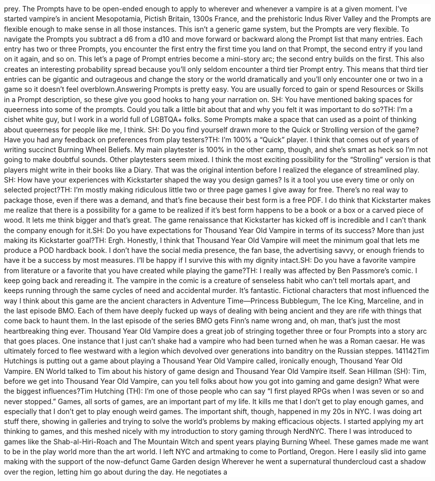 prey. The Prompts have to be open-ended enough to apply to wherever and whenever a vampire is at a given moment. I’ve started vampire’s in ancient Mesopotamia, Pictish Britain, 1300s France, and the prehistoric Indus River Valley and the Prompts are flexible enough to make sense in all those instances. This isn’t a generic game system, but the Prompts are very flexible. To navigate the Prompts you subtract a d6 from a d10 and move forward or backward along the Prompt list that many entries. Each entry has two or three Prompts, you encounter the first entry the first time you land on that Prompt, the second entry if you land on it again, and so on. This let’s a page of Prompt entries become  a mini-story arc; the second entry builds on the first. This also creates an interesting probability spread because you’ll only seldom encounter a third tier Prompt entry. This means that third tier entries can  be gigantic and outrageous and change the story or the world dramatically and you’ll only encounter one or two in a game  so it doesn’t feel overblown.Answering Prompts is pretty easy. You are usually forced to gain or spend Resources or Skills in a Prompt description, so these give  you good hooks to hang your narration on. SH: You have mentioned baking spaces for queerness into some of the prompts. Could you talk a little bit about that and why you felt it was important to do so?TH: I’m a cishet white guy, but I work in a world full of LGBTQA+ folks. Some Prompts make a space that can used as a point of thinking about queerness for people like me, I think. SH: Do you find yourself drawn more to the Quick or Strolling version of the game? Have you had any feedback on preferences from play testers?TH: I’m 100% a “Quick” player. I think that comes out of years of writing succinct Burning Wheel Beliefs. My main playtester is 100% in the other camp, though, and she’s smart as heck so I’m not going to make doubtful sounds. Other playtesters seem mixed. I think the most exciting possibility  for the “Strolling” version is that  players might write in their books like a Diary. That was the original intention before I realized the elegance of streamlined play. SH: How have your experiences with Kickstarter shaped the way you design games? Is it a tool you use every time or only on selected project?TH: I’m mostly making ridiculous little two or three page games I give away for free. There’s no real way to package those, even if there was a demand, and that’s fine because their best form is a free PDF. I do think that Kickstarter makes me realize that there is a possibility for a game to be realized if it’s best form happens to be a book or a box or a carved piece of wood. It lets me think bigger and that’s great. The game renaissance that Kickstarter has kicked off is incredible and I can’t thank the company enough for it.SH: Do you have expectations for Thousand Year Old Vampire in terms  of its success? More than just making  its Kickstarter goal?TH: Ergh. Honestly, I think that Thousand Year Old Vampire will meet the minimum goal that lets me produce a POD hardback book. I don’t have the social media presence, the fan base, the advertising savvy, or enough friends to have it be a success by most measures. I’ll be happy if I survive this with my dignity intact.SH: Do you have a favorite vampire from literature or a favorite that you have created while playing the game?TH: I really was affected by Ben Passmore’s comic. I keep going back and rereading it. The vampire in the comic is a creature of senseless habit who can’t tell mortals apart, and keeps running through the same cycles of need and accidental murder. It’s fantastic. Fictional characters that most influenced the way I think about this game are the ancient characters in Adventure Time—Princess Bubblegum, The Ice King, Marceline, and in the last episode BMO. Each of them have deeply fucked up ways of dealing with being ancient and they are rife with things that come back to haunt them. In the last episode of the series BMO gets Finn’s name wrong and, oh man, that’s just the most heartbreaking thing ever. Thousand Year Old Vampire does a great job of stringing together three or four Prompts into a story arc that goes places. One instance that I just can’t shake had a vampire who had been turned when he was a Roman caesar. He was ultimately forced to flee westward with a legion which devolved over generations into banditry on the Russian steppes. 141142Tim Hutchings is putting out a game about playing a Thousand Year Old Vampire called, ironically enough, Thousand Year Old Vampire. EN World talked to Tim about his history of game design and Thousand Year Old Vampire itself. Sean Hillman (SH): Tim, before we get into Thousand Year Old Vampire, can you tell folks about how you got into gaming and game design? What were the biggest influences?Tim Hutching (TH): I’m one of those people who can say “I first played RPGs when I was seven or so and never stopped.” Games, all sorts of games, are an important part of my life. It kills me that I don’t get to play enough games, and especially that I don’t get to play enough weird games. The important shift, though, happened in my 20s in NYC. I was doing art stuff there, showing in galleries and trying to solve the world’s problems by making efficacious objects. I started applying my art thinking to games, and this meshed nicely with my introduction to story gaming through NerdNYC. There I was introduced to games like the Shab-al-Hiri-Roach and The Mountain Witch and spent years playing Burning Wheel. These games made me want to be in the play world more than the art world. I left NYC and artmaking to come to Portland, Oregon. Here I easily slid into game making with the support of the now-defunct Game Garden design Wherever he went a supernatural thundercloud cast a shadow over the region, letting him go about during the day. He negotiates a